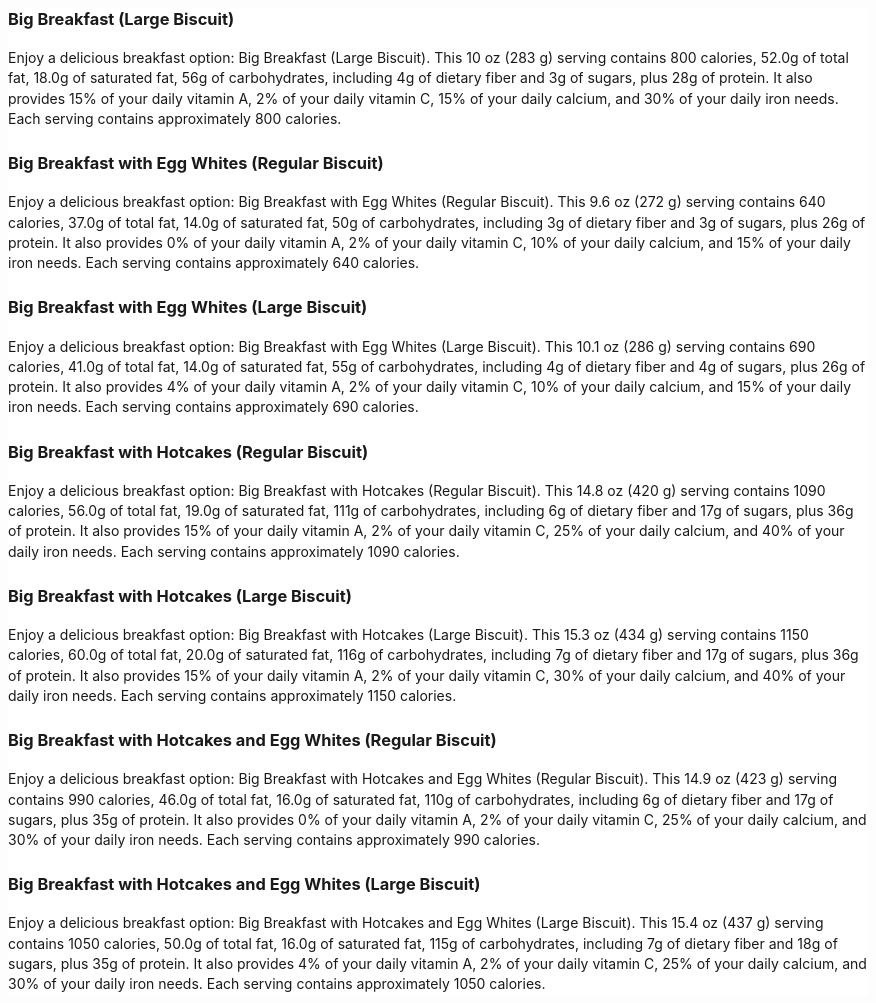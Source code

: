 ### Big Breakfast (Large Biscuit)
Enjoy a delicious breakfast option: Big Breakfast (Large Biscuit). This 10 oz (283 g) serving contains 800 calories, 52.0g of total fat, 18.0g of saturated fat, 56g of carbohydrates, including 4g of dietary fiber and 3g of sugars, plus 28g of protein. It also provides 15% of your daily vitamin A, 2% of your daily vitamin C, 15% of your daily calcium, and 30% of your daily iron needs. Each serving contains approximately 800 calories.

### Big Breakfast with Egg Whites (Regular Biscuit)
Enjoy a delicious breakfast option: Big Breakfast with Egg Whites (Regular Biscuit). This 9.6 oz (272 g) serving contains 640 calories, 37.0g of total fat, 14.0g of saturated fat, 50g of carbohydrates, including 3g of dietary fiber and 3g of sugars, plus 26g of protein. It also provides 0% of your daily vitamin A, 2% of your daily vitamin C, 10% of your daily calcium, and 15% of your daily iron needs. Each serving contains approximately 640 calories.

### Big Breakfast with Egg Whites (Large Biscuit)
Enjoy a delicious breakfast option: Big Breakfast with Egg Whites (Large Biscuit). This 10.1 oz (286 g) serving contains 690 calories, 41.0g of total fat, 14.0g of saturated fat, 55g of carbohydrates, including 4g of dietary fiber and 4g of sugars, plus 26g of protein. It also provides 4% of your daily vitamin A, 2% of your daily vitamin C, 10% of your daily calcium, and 15% of your daily iron needs. Each serving contains approximately 690 calories.

### Big Breakfast with Hotcakes (Regular Biscuit)
Enjoy a delicious breakfast option: Big Breakfast with Hotcakes (Regular Biscuit). This 14.8 oz (420 g) serving contains 1090 calories, 56.0g of total fat, 19.0g of saturated fat, 111g of carbohydrates, including 6g of dietary fiber and 17g of sugars, plus 36g of protein. It also provides 15% of your daily vitamin A, 2% of your daily vitamin C, 25% of your daily calcium, and 40% of your daily iron needs. Each serving contains approximately 1090 calories.

### Big Breakfast with Hotcakes (Large Biscuit)
Enjoy a delicious breakfast option: Big Breakfast with Hotcakes (Large Biscuit). This 15.3 oz (434 g) serving contains 1150 calories, 60.0g of total fat, 20.0g of saturated fat, 116g of carbohydrates, including 7g of dietary fiber and 17g of sugars, plus 36g of protein. It also provides 15% of your daily vitamin A, 2% of your daily vitamin C, 30% of your daily calcium, and 40% of your daily iron needs. Each serving contains approximately 1150 calories.

### Big Breakfast with Hotcakes and Egg Whites (Regular Biscuit)
Enjoy a delicious breakfast option: Big Breakfast with Hotcakes and Egg Whites (Regular Biscuit). This 14.9 oz (423 g) serving contains 990 calories, 46.0g of total fat, 16.0g of saturated fat, 110g of carbohydrates, including 6g of dietary fiber and 17g of sugars, plus 35g of protein. It also provides 0% of your daily vitamin A, 2% of your daily vitamin C, 25% of your daily calcium, and 30% of your daily iron needs. Each serving contains approximately 990 calories.

### Big Breakfast with Hotcakes and Egg Whites (Large Biscuit)
Enjoy a delicious breakfast option: Big Breakfast with Hotcakes and Egg Whites (Large Biscuit). This 15.4 oz (437 g) serving contains 1050 calories, 50.0g of total fat, 16.0g of saturated fat, 115g of carbohydrates, including 7g of dietary fiber and 18g of sugars, plus 35g of protein. It also provides 4% of your daily vitamin A, 2% of your daily vitamin C, 25% of your daily calcium, and 30% of your daily iron needs. Each serving contains approximately 1050 calories.
